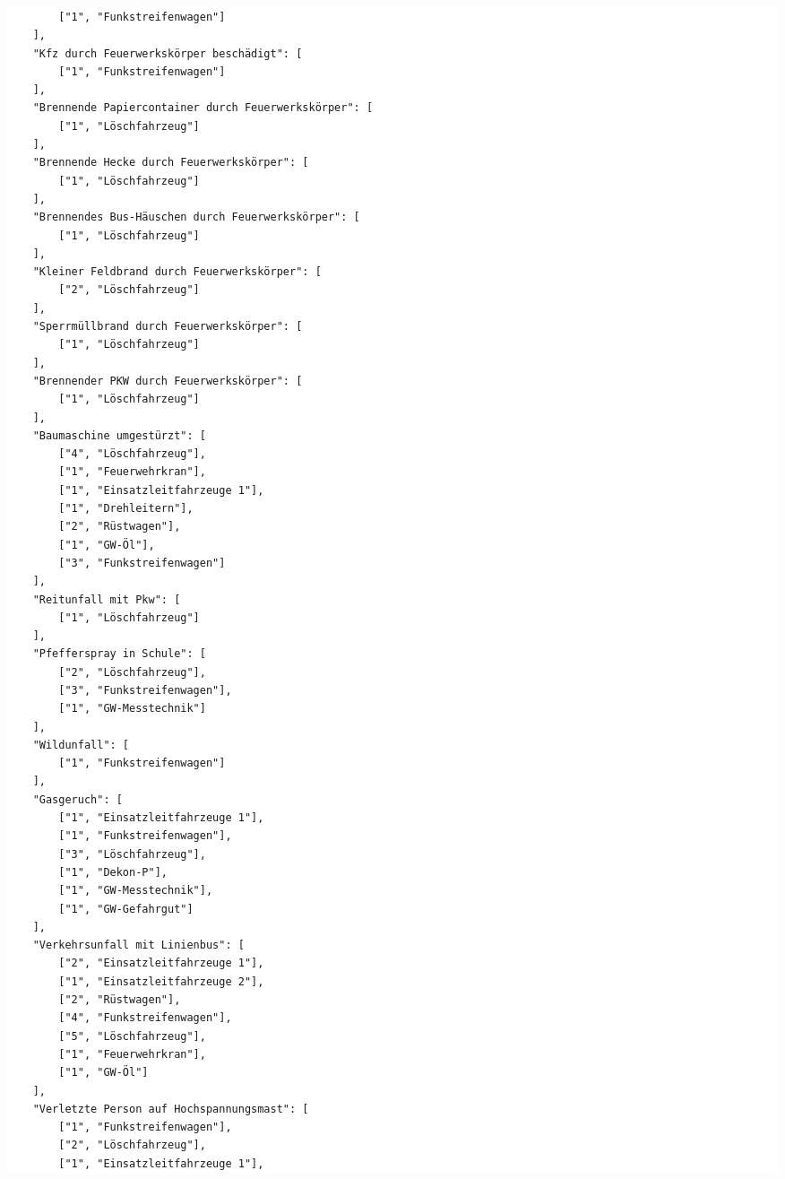             ["1", "Funkstreifenwagen"]
        ],
        "Kfz durch Feuerwerkskörper beschädigt": [
            ["1", "Funkstreifenwagen"]
        ],
        "Brennende Papiercontainer durch Feuerwerkskörper": [
            ["1", "Löschfahrzeug"]
        ],
        "Brennende Hecke durch Feuerwerkskörper": [
            ["1", "Löschfahrzeug"]
        ],
        "Brennendes Bus-Häuschen durch Feuerwerkskörper": [
            ["1", "Löschfahrzeug"]
        ],
        "Kleiner Feldbrand durch Feuerwerkskörper": [
            ["2", "Löschfahrzeug"]
        ],
        "Sperrmüllbrand durch Feuerwerkskörper": [
            ["1", "Löschfahrzeug"]
        ],
        "Brennender PKW durch Feuerwerkskörper": [
            ["1", "Löschfahrzeug"]
        ],
        "Baumaschine umgestürzt": [
            ["4", "Löschfahrzeug"],
            ["1", "Feuerwehrkran"],
            ["1", "Einsatzleitfahrzeuge 1"],
            ["1", "Drehleitern"],
            ["2", "Rüstwagen"],
            ["1", "GW-Öl"],
            ["3", "Funkstreifenwagen"]
        ],
        "Reitunfall mit Pkw": [
            ["1", "Löschfahrzeug"]
        ],
        "Pfefferspray in Schule": [
            ["2", "Löschfahrzeug"],
            ["3", "Funkstreifenwagen"],
            ["1", "GW-Messtechnik"]
        ],
        "Wildunfall": [
            ["1", "Funkstreifenwagen"]
        ],
        "Gasgeruch": [
            ["1", "Einsatzleitfahrzeuge 1"],
            ["1", "Funkstreifenwagen"],
            ["3", "Löschfahrzeug"],
            ["1", "Dekon-P"],
            ["1", "GW-Messtechnik"],
            ["1", "GW-Gefahrgut"]
        ],
        "Verkehrsunfall mit Linienbus": [
            ["2", "Einsatzleitfahrzeuge 1"],
            ["1", "Einsatzleitfahrzeuge 2"],
            ["2", "Rüstwagen"],
            ["4", "Funkstreifenwagen"],
            ["5", "Löschfahrzeug"],
            ["1", "Feuerwehrkran"],
            ["1", "GW-Öl"]
        ],
        "Verletzte Person auf Hochspannungsmast": [
            ["1", "Funkstreifenwagen"],
            ["2", "Löschfahrzeug"],
            ["1", "Einsatzleitfahrzeuge 1"],
